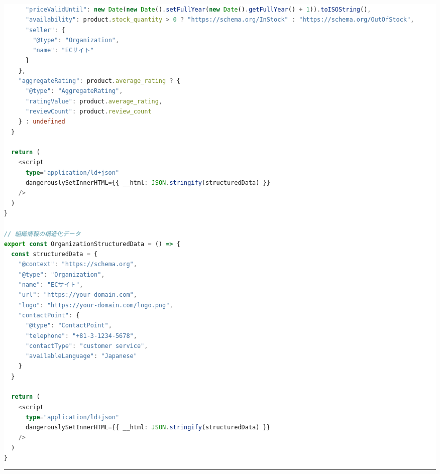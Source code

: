 ```typescript
      "priceValidUntil": new Date(new Date().setFullYear(new Date().getFullYear() + 1)).toISOString(),
      "availability": product.stock_quantity > 0 ? "https://schema.org/InStock" : "https://schema.org/OutOfStock",
      "seller": {
        "@type": "Organization",
        "name": "ECサイト"
      }
    },
    "aggregateRating": product.average_rating ? {
      "@type": "AggregateRating",
      "ratingValue": product.average_rating,
      "reviewCount": product.review_count
    } : undefined
  }

  return (
    <script
      type="application/ld+json"
      dangerouslySetInnerHTML={{ __html: JSON.stringify(structuredData) }}
    />
  )
}

// 組織情報の構造化データ
export const OrganizationStructuredData = () => {
  const structuredData = {
    "@context": "https://schema.org",
    "@type": "Organization",
    "name": "ECサイト",
    "url": "https://your-domain.com",
    "logo": "https://your-domain.com/logo.png",
    "contactPoint": {
      "@type": "ContactPoint",
      "telephone": "+81-3-1234-5678",
      "contactType": "customer service",
      "availableLanguage": "Japanese"
    }
  }

  return (
    <script
      type="application/ld+json"
      dangerouslySetInnerHTML={{ __html: JSON.stringify(structuredData) }}
    />
  )
}
```

---
